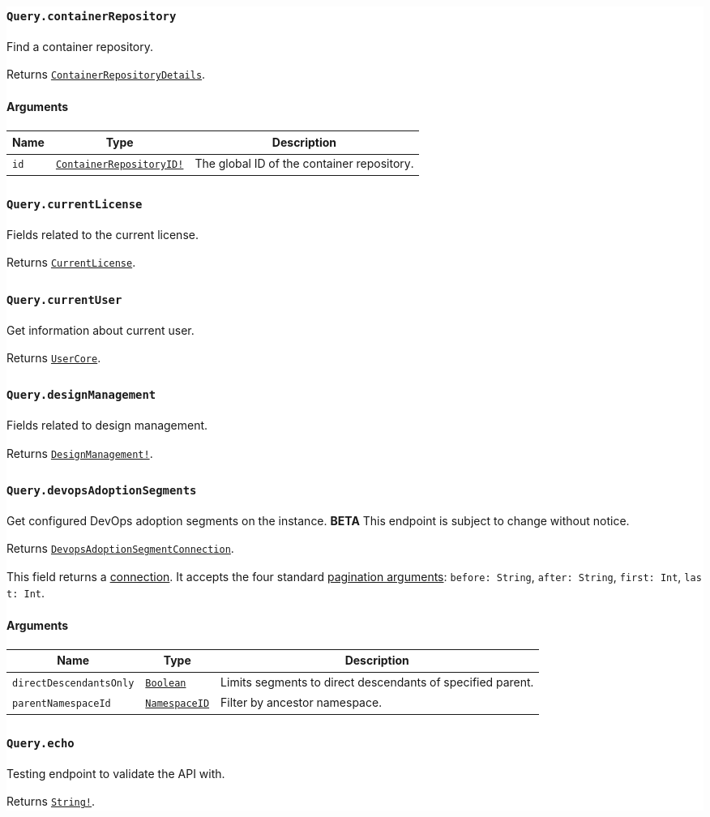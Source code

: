 ### `Query.containerRepository`

Find a container repository.

Returns [`ContainerRepositoryDetails`](#containerrepositorydetails).

#### Arguments

| Name | Type | Description |
| ---- | ---- | ----------- |
| <a id="querycontainerrepositoryid"></a>`id` | [`ContainerRepositoryID!`](#containerrepositoryid) | The global ID of the container repository. |

### `Query.currentLicense`

Fields related to the current license.

Returns [`CurrentLicense`](#currentlicense).

### `Query.currentUser`

Get information about current user.

Returns [`UserCore`](#usercore).

### `Query.designManagement`

Fields related to design management.

Returns [`DesignManagement!`](#designmanagement).

### `Query.devopsAdoptionSegments`

Get configured DevOps adoption segments on the instance. **BETA** This endpoint is subject to change without notice.

Returns [`DevopsAdoptionSegmentConnection`](#devopsadoptionsegmentconnection).

This field returns a [connection](#connections). It accepts the
four standard [pagination arguments](#connection-pagination-arguments):
`before: String`, `after: String`, `first: Int`, `last: Int`.

#### Arguments

| Name | Type | Description |
| ---- | ---- | ----------- |
| <a id="querydevopsadoptionsegmentsdirectdescendantsonly"></a>`directDescendantsOnly` | [`Boolean`](#boolean) | Limits segments to direct descendants of specified parent. |
| <a id="querydevopsadoptionsegmentsparentnamespaceid"></a>`parentNamespaceId` | [`NamespaceID`](#namespaceid) | Filter by ancestor namespace. |

### `Query.echo`

Testing endpoint to validate the API with.

Returns [`String!`](#string).
